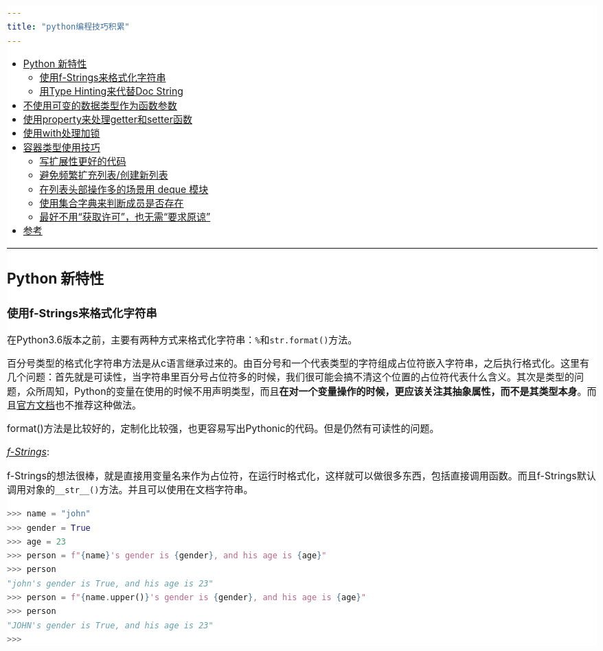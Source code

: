 ```yaml
---
title: "python编程技巧积累"
---
```



- [Python 新特性](#python-新特性)
    - [使用f-Strings来格式化字符串](#使用f-strings来格式化字符串)
    - [用Type Hinting来代替Doc String](#用type-hinting来代替doc-string)
- [不使用可变的数据类型作为函数参数](#不使用可变的数据类型作为函数参数)
- [使用property来处理getter和setter函数](#使用property来处理getter和setter函数)
- [使用with处理加锁](#使用with处理加锁)
- [容器类型使用技巧](#容器类型使用技巧)
    - [写扩展性更好的代码](#写扩展性更好的代码)
    - [避免频繁扩充列表/创建新列表](#避免频繁扩充列表/创建新列表)
    - [在列表头部操作多的场景用 deque 模块](#在列表头部操作多的场景用-deque-模块)
    - [使用集合字典来判断成员是否存在](#使用集合字典来判断成员是否存在)
    - [最好不用“获取许可”，也无需“要求原谅”](#最好不用获取许可也无需要求原谅)
- [参考](#参考)


--------------------------------------


## Python 新特性

### 使用f-Strings来格式化字符串

在Python3.6版本之前，主要有两种方式来格式化字符串：`%`和`str.format()`方法。


百分号类型的格式化字符串方法是从c语言继承过来的。由百分号和一个代表类型的字符组成占位符嵌入字符串，之后执行格式化。这里有几个问题：首先就是可读性，当字符串里百分号占位符多的时候，我们很可能会搞不清这个位置的占位符代表什么含义。其次是类型的问题，众所周知，Python的变量在使用的时候不用声明类型，而且**在对一个变量操作的时候，更应该关注其抽象属性，而不是其类型本身**。而且[官方文档](https://docs.python.org/3/library/stdtypes.html#printf-style-string-formatting)也不推荐这种做法。

format()方法是比较好的，定制化比较强，也更容易写出Pythonic的代码。但是仍然有可读性的问题。

*[f-Strings](https://www.python.org/dev/peps/pep-0498/)*:

f-Strings的想法很棒，就是直接用变量名来作为占位符，在运行时格式化，这样就可以做很多东西，包括直接调用函数。而且f-Strings默认调用对象的`__str__()`方法。并且可以使用在文档字符串。

```py
>>> name = "john"
>>> gender = True
>>> age = 23
>>> person = f"{name}'s gender is {gender}, and his age is {age}"
>>> person
"john's gender is True, and his age is 23"
>>> person = f"{name.upper()}'s gender is {gender}, and his age is {age}"
>>> person
"JOHN's gender is True, and his age is 23"
>>>
```
